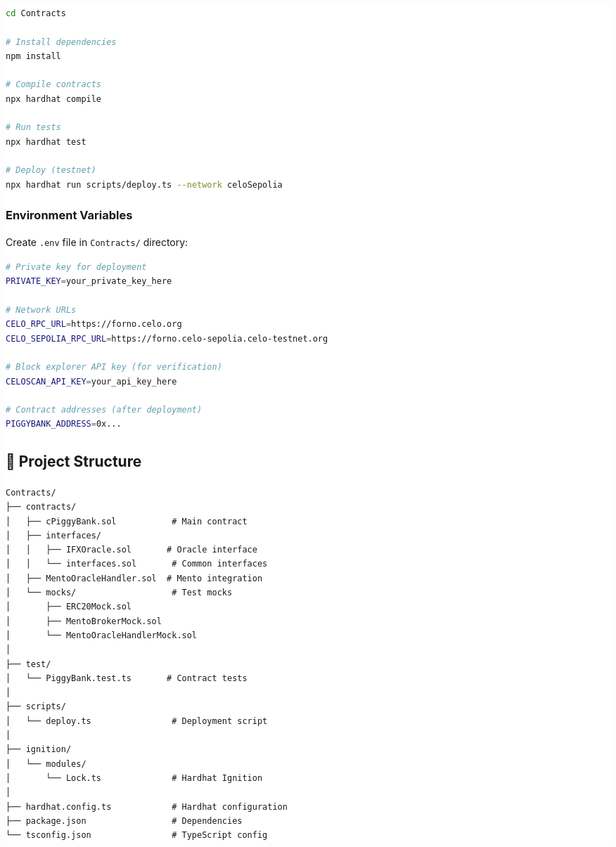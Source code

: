 ```bash
cd Contracts

# Install dependencies
npm install

# Compile contracts
npx hardhat compile

# Run tests
npx hardhat test

# Deploy (testnet)
npx hardhat run scripts/deploy.ts --network celoSepolia
```

### Environment Variables

Create `.env` file in `Contracts/` directory:

```bash
# Private key for deployment
PRIVATE_KEY=your_private_key_here

# Network URLs
CELO_RPC_URL=https://forno.celo.org
CELO_SEPOLIA_RPC_URL=https://forno.celo-sepolia.celo-testnet.org

# Block explorer API key (for verification)
CELOSCAN_API_KEY=your_api_key_here

# Contract addresses (after deployment)
PIGGYBANK_ADDRESS=0x...
```

## 📁 Project Structure

```
Contracts/
├── contracts/
│   ├── cPiggyBank.sol           # Main contract
│   ├── interfaces/
│   │   ├── IFXOracle.sol       # Oracle interface
│   │   └── interfaces.sol       # Common interfaces
│   ├── MentoOracleHandler.sol  # Mento integration
│   └── mocks/                   # Test mocks
│       ├── ERC20Mock.sol
│       ├── MentoBrokerMock.sol
│       └── MentoOracleHandlerMock.sol
│
├── test/
│   └── PiggyBank.test.ts       # Contract tests
│
├── scripts/
│   └── deploy.ts                # Deployment script
│
├── ignition/
│   └── modules/
│       └── Lock.ts              # Hardhat Ignition
│
├── hardhat.config.ts            # Hardhat configuration
├── package.json                 # Dependencies
└── tsconfig.json                # TypeScript config
```
